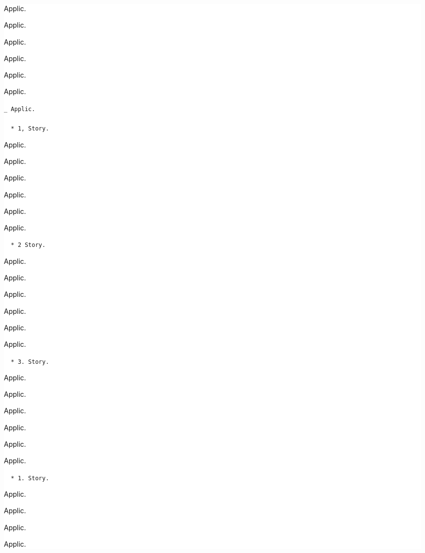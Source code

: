 Applic.

Applic.

Applic.

Applic.

Applic.

Applic.

    _ Applic.

      * 1, Story.

Applic.

Applic.

Applic.

Applic.

Applic.

Applic.

      * 2 Story.

Applic.

Applic.

Applic.

Applic.

Applic.

Applic.

      * 3. Story.

Applic.

Applic.

Applic.

Applic.

Applic.

Applic.

      * 1. Story.

Applic.

Applic.

Applic.

Applic.
